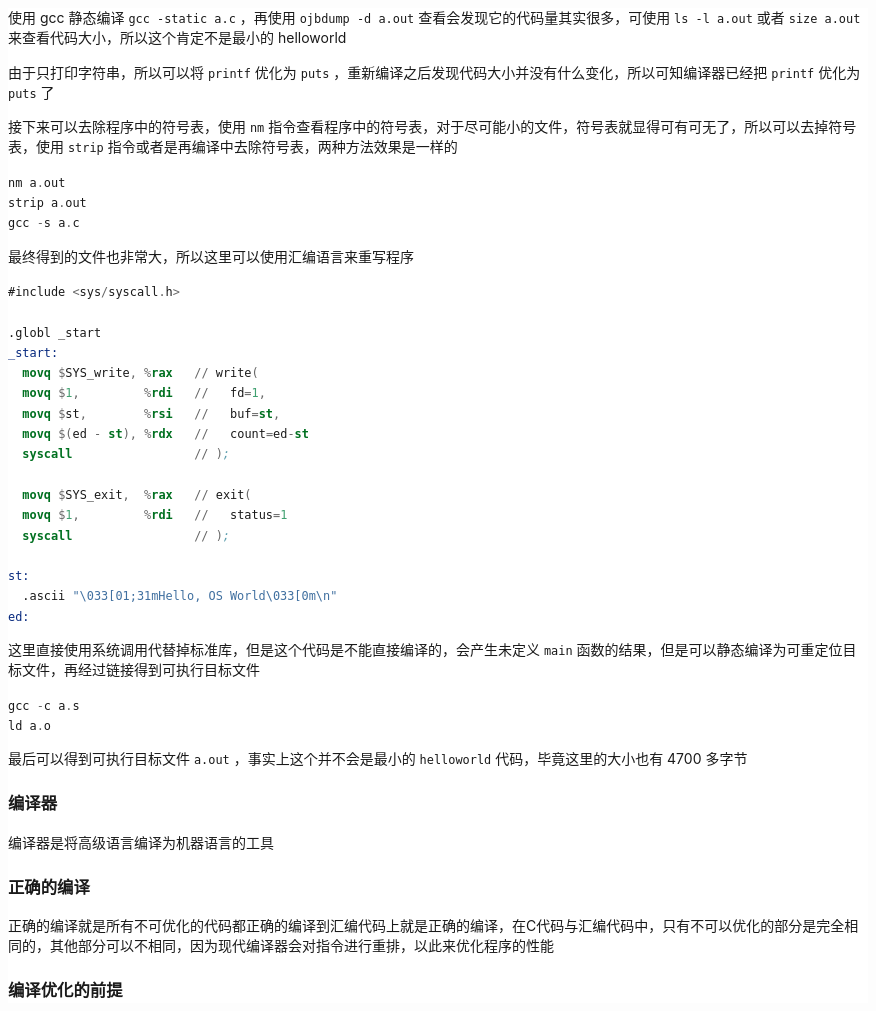 使用 gcc 静态编译 `gcc -static a.c` ，再使用 `ojbdump -d a.out` 查看会发现它的代码量其实很多，可使用 `ls -l a.out` 或者 `size a.out` 来查看代码大小，所以这个肯定不是最小的 helloworld

由于只打印字符串，所以可以将 `printf` 优化为 `puts` ，重新编译之后发现代码大小并没有什么变化，所以可知编译器已经把 `printf` 优化为 `puts` 了

接下来可以去除程序中的符号表，使用 `nm` 指令查看程序中的符号表，对于尽可能小的文件，符号表就显得可有可无了，所以可以去掉符号表，使用 `strip` 指令或者是再编译中去除符号表，两种方法效果是一样的

```c
nm a.out
strip a.out
gcc -s a.c
```

最终得到的文件也非常大，所以这里可以使用汇编语言来重写程序

```nasm
#include <sys/syscall.h>

.globl _start
_start:
  movq $SYS_write, %rax   // write(
  movq $1,         %rdi   //   fd=1,
  movq $st,        %rsi   //   buf=st,
  movq $(ed - st), %rdx   //   count=ed-st
  syscall                 // );

  movq $SYS_exit,  %rax   // exit(
  movq $1,         %rdi   //   status=1
  syscall                 // );

st:
  .ascii "\033[01;31mHello, OS World\033[0m\n"
ed:
```

这里直接使用系统调用代替掉标准库，但是这个代码是不能直接编译的，会产生未定义 `main` 函数的结果，但是可以静态编译为可重定位目标文件，再经过链接得到可执行目标文件

```nasm
gcc -c a.s
ld a.o
```

最后可以得到可执行目标文件 `a.out` ，事实上这个并不会是最小的 `helloworld` 代码，毕竟这里的大小也有 4700 多字节

### 编译器

编译器是将高级语言编译为机器语言的工具

### 正确的编译

正确的编译就是所有不可优化的代码都正确的编译到汇编代码上就是正确的编译，在C代码与汇编代码中，只有不可以优化的部分是完全相同的，其他部分可以不相同，因为现代编译器会对指令进行重排，以此来优化程序的性能

### 编译优化的前提
